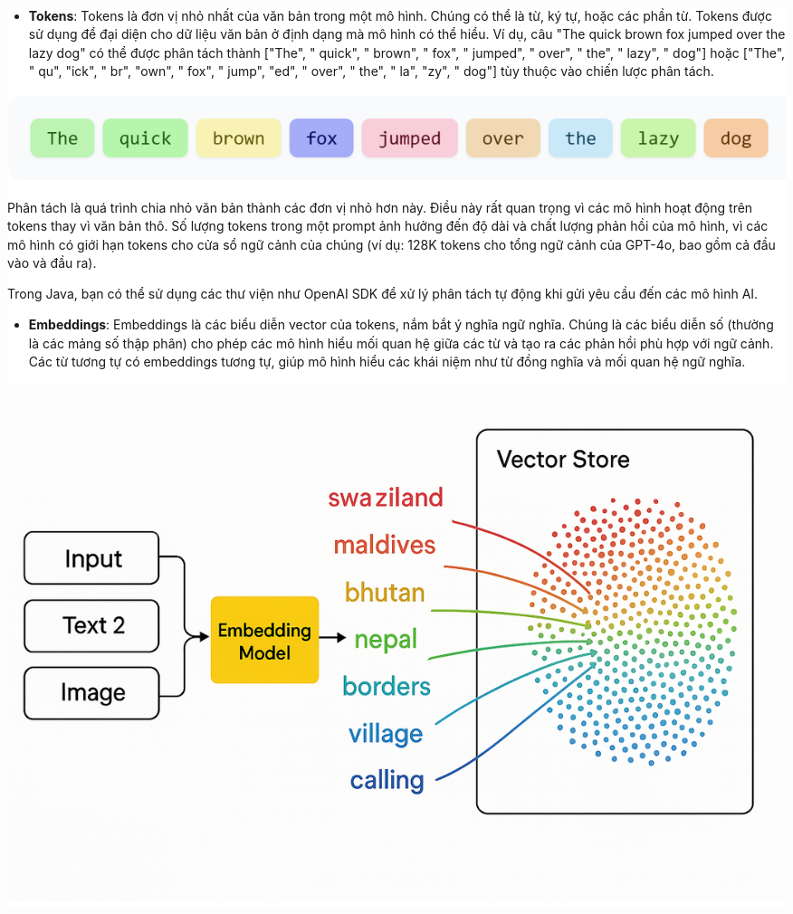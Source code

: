 - **Tokens**: Tokens là đơn vị nhỏ nhất của văn bản trong một mô hình. Chúng có thể là từ, ký tự, hoặc các phần từ. Tokens được sử dụng để đại diện cho dữ liệu văn bản ở định dạng mà mô hình có thể hiểu. Ví dụ, câu "The quick brown fox jumped over the lazy dog" có thể được phân tách thành ["The", " quick", " brown", " fox", " jumped", " over", " the", " lazy", " dog"] hoặc ["The", " qu", "ick", " br", "own", " fox", " jump", "ed", " over", " the", " la", "zy", " dog"] tùy thuộc vào chiến lược phân tách.

![Hình: Ví dụ về tokens trong Generative AI, phân tách từ thành các tokens](../../../01-IntroToGenAI/images/tokens.webp)

Phân tách là quá trình chia nhỏ văn bản thành các đơn vị nhỏ hơn này. Điều này rất quan trọng vì các mô hình hoạt động trên tokens thay vì văn bản thô. Số lượng tokens trong một prompt ảnh hưởng đến độ dài và chất lượng phản hồi của mô hình, vì các mô hình có giới hạn tokens cho cửa sổ ngữ cảnh của chúng (ví dụ: 128K tokens cho tổng ngữ cảnh của GPT-4o, bao gồm cả đầu vào và đầu ra).

  Trong Java, bạn có thể sử dụng các thư viện như OpenAI SDK để xử lý phân tách tự động khi gửi yêu cầu đến các mô hình AI.

- **Embeddings**: Embeddings là các biểu diễn vector của tokens, nắm bắt ý nghĩa ngữ nghĩa. Chúng là các biểu diễn số (thường là các mảng số thập phân) cho phép các mô hình hiểu mối quan hệ giữa các từ và tạo ra các phản hồi phù hợp với ngữ cảnh. Các từ tương tự có embeddings tương tự, giúp mô hình hiểu các khái niệm như từ đồng nghĩa và mối quan hệ ngữ nghĩa.

![Hình: Embeddings](../../../translated_images/embedding.398e50802c0037f931c725fd0113747831ea7776434d2b3ba3eb2e7a1a20ab1f.vi.png)
